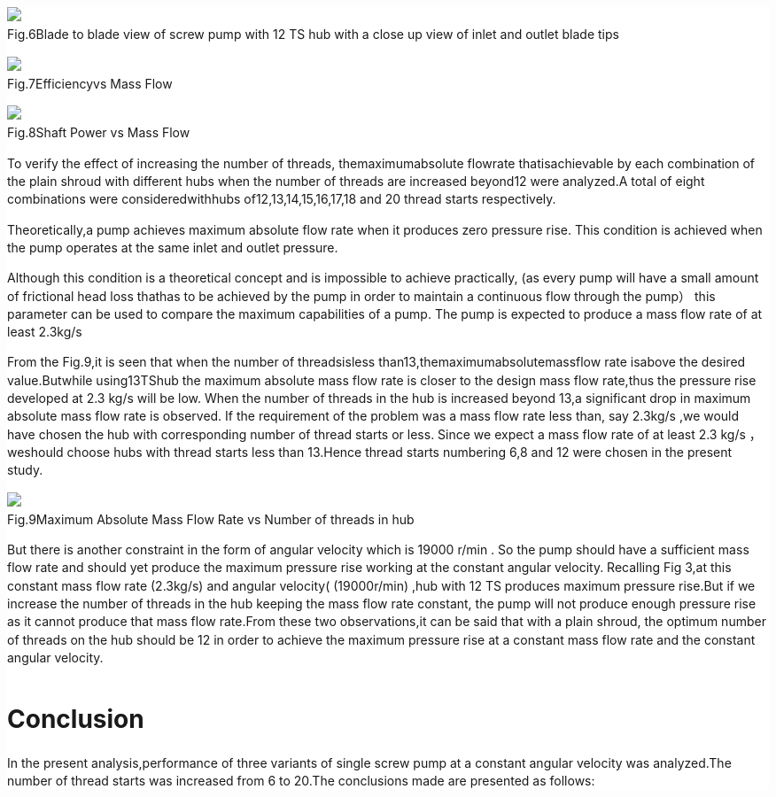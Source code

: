 ![](images/179ce25dae41ce2878a3ce89ecea084284000335f3ae9f61a8e5157582c298b5.jpg)  
Fig.6Blade to blade view of screw pump with 12 TS hub with a close up view of inlet and outlet blade tips

![](images/b489bc30150d805a48d29859df213cb7093ad6c64d9b9af1fcde7bd0401b6d41.jpg)  
Fig.7Efficiencyvs Mass Flow

![](images/f96874d58f47cf9924d8ce62c4f64eae90f2eed45ae52886a8585a7fb1984676.jpg)  
Fig.8Shaft Power vs Mass Flow

To verify the effect of increasing the number of threads, themaximumabsolute flowrate thatisachievable by each combination of the plain shroud with different hubs when the number of threads are increased beyond12 were analyzed.A total of eight combinations were consideredwithhubs of12,13,14,15,16,17,18 and 20 thread starts respectively.

Theoretically,a pump achieves maximum absolute flow rate when it produces zero pressure rise. This condition is achieved when the pump operates at the same inlet and outlet pressure.

Although this condition is a theoretical concept and is impossible to achieve practically, (as every pump will have a small amount of frictional head loss thathas to be achieved by the pump in order to maintain a continuous flow through the pump） this parameter can be used to compare the maximum capabilities of a pump. The pump is expected to produce a mass flow rate of at least $2 . 3 \mathrm { k g / s }$

From the Fig.9,it is seen that when the number of threadsisless than13,themaximumabsolutemassflow rate isabove the desired value.Butwhile using13TShub the maximum absolute mass flow rate is closer to the design mass flow rate,thus the pressure rise developed at $2 . 3 ~ \mathrm { k g / s }$ will be low. When the number of threads in the hub is increased beyond 13,a significant drop in maximum absolute mass flow rate is observed. If the requirement of the problem was a mass flow rate less than, say $2 . 3 \mathrm { k g / s }$ ,we would have chosen the hub with corresponding number of thread starts or less. Since we expect a mass flow rate of at least $2 . 3 ~ \mathrm { k g / s }$ ，weshould choose hubs with thread starts less than 13.Hence thread starts numbering 6,8 and 12 were chosen in the present study.

![](images/f3a4b34f9b0ef5448ea94413936405284784186f4ca4fb6dafb1b370b61e55aa.jpg)  
Fig.9Maximum Absolute Mass Flow Rate vs Number of threads in hub

But there is another constraint in the form of angular velocity which is $1 9 0 0 0 ~ \mathrm { r / m i n }$ . So the pump should have a sufficient mass flow rate and should yet produce the maximum pressure rise working at the constant angular velocity. Recalling Fig 3,at this constant mass flow rate $( 2 . 3 \mathrm { k g / s } )$ and angular velocity( $( 1 9 0 0 0 \mathrm { r / m i n } )$ ,hub with 12 TS produces maximum pressure rise.But if we increase the number of threads in the hub keeping the mass flow rate constant, the pump will not produce enough pressure rise as it cannot produce that mass flow rate.From these two observations,it can be said that with a plain shroud, the optimum number of threads on the hub should be 12 in order to achieve the maximum pressure rise at a constant mass flow rate and the constant angular velocity.

# Conclusion

In the present analysis,performance of three variants of single screw pump at a constant angular velocity was analyzed.The number of thread starts was increased from 6 to 20.The conclusions made are presented as follows:
